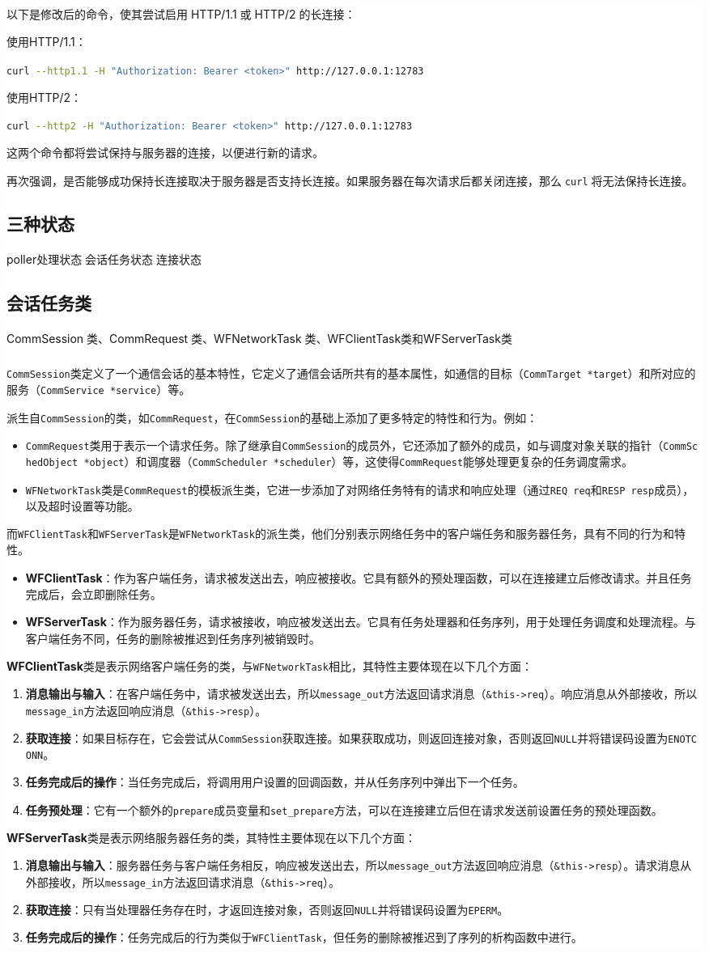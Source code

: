 以下是修改后的命令，使其尝试启用 HTTP/1.1 或 HTTP/2 的长连接：

使用HTTP/1.1：
```bash
curl --http1.1 -H "Authorization: Bearer <token>" http://127.0.0.1:12783
```

使用HTTP/2：
```bash
curl --http2 -H "Authorization: Bearer <token>" http://127.0.0.1:12783
```

这两个命令都将尝试保持与服务器的连接，以便进行新的请求。

再次强调，是否能够成功保持长连接取决于服务器是否支持长连接。如果服务器在每次请求后都关闭连接，那么 `curl` 将无法保持长连接。

## 三种状态 

poller处理状态 会话任务状态  连接状态

## 会话任务类
CommSession 类、CommRequest 类、WFNetworkTask 类、WFClientTask类和WFServerTask类

### 
`CommSession`类定义了一个通信会话的基本特性，它定义了通信会话所共有的基本属性，如通信的目标（`CommTarget *target`）和所对应的服务（`CommService *service`）等。

派生自`CommSession`的类，如`CommRequest`，在`CommSession`的基础上添加了更多特定的特性和行为。例如：

- `CommRequest`类用于表示一个请求任务。除了继承自`CommSession`的成员外，它还添加了额外的成员，如与调度对象关联的指针（`CommSchedObject *object`）和调度器（`CommScheduler *scheduler`）等，这使得`CommRequest`能够处理更复杂的任务调度需求。

- `WFNetworkTask`类是`CommRequest`的模板派生类，它进一步添加了对网络任务特有的请求和响应处理（通过`REQ req`和`RESP resp`成员），以及超时设置等功能。

而`WFClientTask`和`WFServerTask`是`WFNetworkTask`的派生类，他们分别表示网络任务中的客户端任务和服务器任务，具有不同的行为和特性。

- **WFClientTask**：作为客户端任务，请求被发送出去，响应被接收。它具有额外的预处理函数，可以在连接建立后修改请求。并且任务完成后，会立即删除任务。

- **WFServerTask**：作为服务器任务，请求被接收，响应被发送出去。它具有任务处理器和任务序列，用于处理任务调度和处理流程。与客户端任务不同，任务的删除被推迟到任务序列被销毁时。

**WFClientTask**类是表示网络客户端任务的类，与`WFNetworkTask`相比，其特性主要体现在以下几个方面：

1. **消息输出与输入**：在客户端任务中，请求被发送出去，所以`message_out`方法返回请求消息（`&this->req`）。响应消息从外部接收，所以`message_in`方法返回响应消息（`&this->resp`）。

2. **获取连接**：如果目标存在，它会尝试从`CommSession`获取连接。如果获取成功，则返回连接对象，否则返回`NULL`并将错误码设置为`ENOTCONN`。

3. **任务完成后的操作**：当任务完成后，将调用用户设置的回调函数，并从任务序列中弹出下一个任务。

4. **任务预处理**：它有一个额外的`prepare`成员变量和`set_prepare`方法，可以在连接建立后但在请求发送前设置任务的预处理函数。

**WFServerTask**类是表示网络服务器任务的类，其特性主要体现在以下几个方面：

1. **消息输出与输入**：服务器任务与客户端任务相反，响应被发送出去，所以`message_out`方法返回响应消息（`&this->resp`）。请求消息从外部接收，所以`message_in`方法返回请求消息（`&this->req`）。

2. **获取连接**：只有当处理器任务存在时，才返回连接对象，否则返回`NULL`并将错误码设置为`EPERM`。

3. **任务完成后的操作**：任务完成后的行为类似于`WFClientTask`，但任务的删除被推迟到了序列的析构函数中进行。
